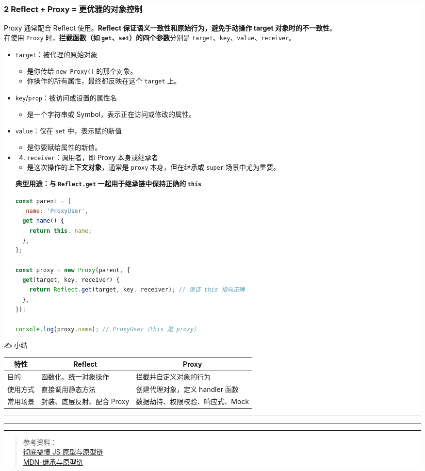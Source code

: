 ### 2 Reflect + Proxy = 更优雅的对象控制

Proxy 通常配合 Reflect 使用。**Reflect 保证语义一致性和原始行为，避免手动操作 target 对象时的不一致性**。  
在使用 `Proxy` 时，**拦截函数（如 `get`、`set`）的四个参数**分别是 `target`、`key`、`value`、`receiver`。

- `target`：被代理的原始对象

  - 是你传给 `new Proxy()` 的那个对象。
  - 你操作的所有属性，最终都反映在这个 `target` 上。

- `key`/`prop`：被访问或设置的属性名

  - 是一个字符串或 Symbol，表示正在访问或修改的属性。

- `value`：仅在 `set` 中，表示赋的新值

  - 是你要赋给属性的新值。

- 4. `receiver`：调用者，即 Proxy 本身或继承者

  - 是这次操作的**上下文对象**，通常是 `proxy` 本身，但在继承或 `super` 场景中尤为重要。

  **典型用途：与 `Reflect.get` 一起用于继承链中保持正确的 `this`**

  ```js
  const parent = {
    _name: 'ProxyUser',
    get name() {
      return this._name;
    },
  };

  const proxy = new Proxy(parent, {
    get(target, key, receiver) {
      return Reflect.get(target, key, receiver); // 保证 this 指向正确
    },
  });

  console.log(proxy.name); // ProxyUser（this 是 proxy）
  ```

✍️ 小结

| 特性     | Reflect                    | Proxy                            |
| -------- | -------------------------- | -------------------------------- |
| 目的     | 函数化、统一对象操作       | 拦截并自定义对象的行为           |
| 使用方式 | 直接调用静态方法           | 创建代理对象，定义 handler 函数  |
| 常用场景 | 封装、底层反射、配合 Proxy | 数据劫持、权限校验、响应式、Mock |

---

---

---

> 参考资料：  
> [彻底搞懂 JS 原型与原型链](https://segmentfault.com/a/1190000042725370)  
> [MDN-继承与原型链](https://developer.mozilla.org/zh-CN/docs/Web/JavaScript/Guide/Inheritance_and_the_prototype_chain)
